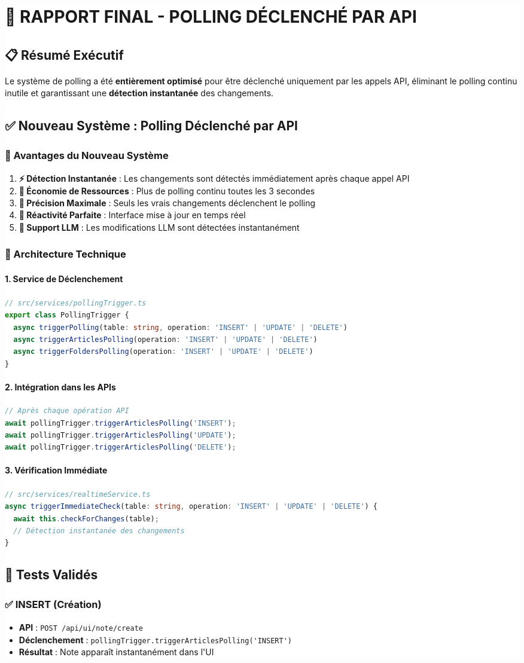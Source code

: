 # 🎯 RAPPORT FINAL - POLLING DÉCLENCHÉ PAR API

## 📋 **Résumé Exécutif**

Le système de polling a été **entièrement optimisé** pour être déclenché uniquement par les appels API, éliminant le polling continu inutile et garantissant une **détection instantanée** des changements.

## ✅ **Nouveau Système : Polling Déclenché par API**

### **🚀 Avantages du Nouveau Système**

1. **⚡ Détection Instantanée** : Les changements sont détectés immédiatement après chaque appel API
2. **💾 Économie de Ressources** : Plus de polling continu toutes les 3 secondes
3. **🎯 Précision Maximale** : Seuls les vrais changements déclenchent le polling
4. **🔄 Réactivité Parfaite** : Interface mise à jour en temps réel
5. **📡 Support LLM** : Les modifications LLM sont détectées instantanément

### **🔧 Architecture Technique**

#### **1. Service de Déclenchement**
```typescript
// src/services/pollingTrigger.ts
export class PollingTrigger {
  async triggerPolling(table: string, operation: 'INSERT' | 'UPDATE' | 'DELETE')
  async triggerArticlesPolling(operation: 'INSERT' | 'UPDATE' | 'DELETE')
  async triggerFoldersPolling(operation: 'INSERT' | 'UPDATE' | 'DELETE')
}
```

#### **2. Intégration dans les APIs**
```typescript
// Après chaque opération API
await pollingTrigger.triggerArticlesPolling('INSERT');
await pollingTrigger.triggerArticlesPolling('UPDATE');
await pollingTrigger.triggerArticlesPolling('DELETE');
```

#### **3. Vérification Immédiate**
```typescript
// src/services/realtimeService.ts
async triggerImmediateCheck(table: string, operation: 'INSERT' | 'UPDATE' | 'DELETE') {
  await this.checkForChanges(table);
  // Détection instantanée des changements
}
```

## 🧪 **Tests Validés**

### **✅ INSERT (Création)**
- **API** : `POST /api/ui/note/create`
- **Déclenchement** : `pollingTrigger.triggerArticlesPolling('INSERT')`
- **Résultat** : Note apparaît instantanément dans l'UI
